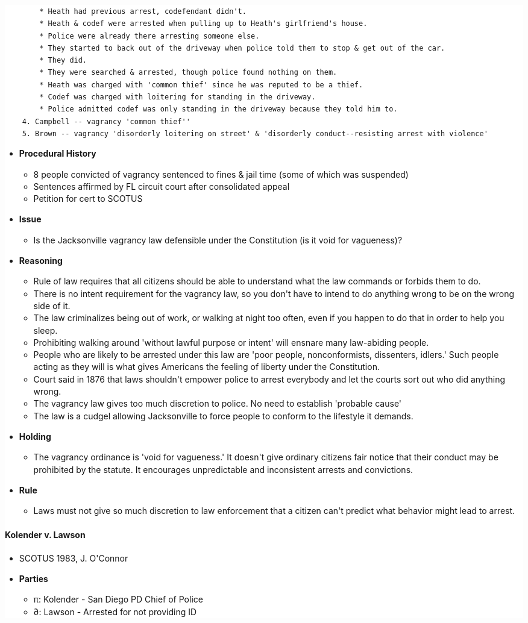 			* Heath had previous arrest, codefendant didn't.
			* Heath & codef were arrested when pulling up to Heath's girlfriend's house.
			* Police were already there arresting someone else.
			* They started to back out of the driveway when police told them to stop & get out of the car. 
			* They did.
			* They were searched & arrested, though police found nothing on them.
			* Heath was charged with 'common thief' since he was reputed to be a thief.
			* Codef was charged with loitering for standing in the driveway.
			* Police admitted codef was only standing in the driveway because they told him to. 
		4. Campbell -- vagrancy 'common thief''
		5. Brown -- vagrancy 'disorderly loitering on street' & 'disorderly conduct--resisting arrest with violence'

* **Procedural History**
	* 8 people convicted of vagrancy sentenced to fines & jail time (some of which was suspended)
	* Sentences affirmed by FL circuit court after consolidated appeal
	* Petition for cert to SCOTUS
 
* **Issue**
	* Is the Jacksonville vagrancy law defensible under the Constitution (is it void for vagueness)? 

* **Reasoning**
	* Rule of law requires that all citizens should be able to understand what the law commands or forbids them to do.
	* There is no intent requirement for the vagrancy law, so you don't have to intend to do anything wrong to be on the wrong side of it.
	* The law criminalizes being out of work, or walking at night too often, even if you happen to do that in order to help you sleep.
	* Prohibiting walking around 'without lawful purpose or intent' will ensnare many law-abiding people.
	* People who are likely to be arrested under this law are 'poor people, nonconformists, dissenters, idlers.' Such people acting as they will is what gives Americans the feeling of liberty under the Constitution.
	* Court said in 1876 that laws shouldn't empower police to arrest everybody and let the courts sort out who did anything wrong.
	* The vagrancy law gives too much discretion to police. No need to establish 'probable cause'
	* The law is a cudgel allowing Jacksonville to force people to conform to the lifestyle it demands.

* **Holding**
	* The vagrancy ordinance is 'void for vagueness.'  It doesn't give ordinary citizens fair notice that their conduct may be prohibited by the statute. It encourages unpredictable and inconsistent arrests and convictions. 

* **Rule**
	* Laws must not give so much discretion to law enforcement that a citizen can't predict what behavior might lead to arrest.

#### Kolender v. Lawson
* SCOTUS 1983, J. O'Connor

* **Parties**
	* π: Kolender - San Diego PD Chief of Police
	* ∂: Lawson - Arrested for not providing ID
